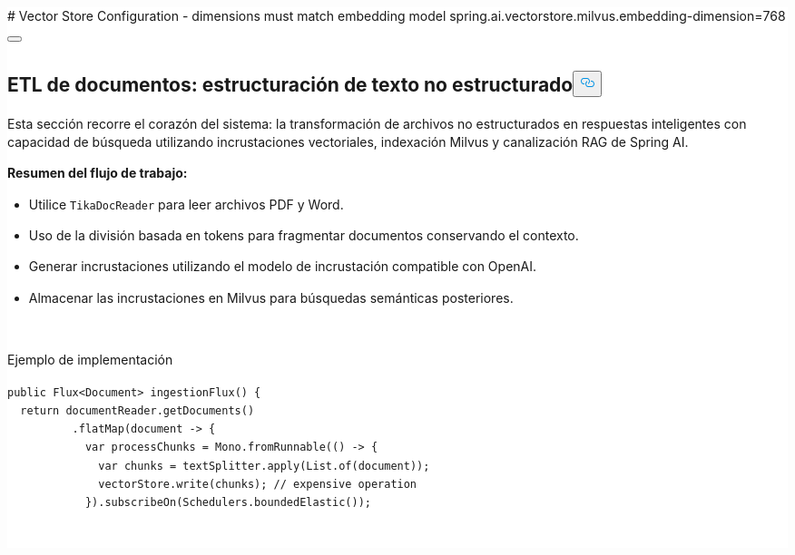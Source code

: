 <span class="hljs-comment"># Vector Store Configuration - dimensions must match embedding model</span>
spring.ai.vectorstore.milvus.embedding-dimension=<span class="hljs-number">768</span>
<button class="copy-code-btn"></button></code></pre>
<h2 id="Document-ETL-Structuring-Unstructured-Text" class="common-anchor-header">ETL de documentos: estructuración de texto no estructurado<button data-href="#Document-ETL-Structuring-Unstructured-Text" class="anchor-icon" translate="no">
      <svg translate="no"
        aria-hidden="true"
        focusable="false"
        height="20"
        version="1.1"
        viewBox="0 0 16 16"
        width="16"
      >
        <path
          fill="#0092E4"
          fill-rule="evenodd"
          d="M4 9h1v1H4c-1.5 0-3-1.69-3-3.5S2.55 3 4 3h4c1.45 0 3 1.69 3 3.5 0 1.41-.91 2.72-2 3.25V8.59c.58-.45 1-1.27 1-2.09C10 5.22 8.98 4 8 4H4c-.98 0-2 1.22-2 2.5S3 9 4 9zm9-3h-1v1h1c1 0 2 1.22 2 2.5S13.98 12 13 12H9c-.98 0-2-1.22-2-2.5 0-.83.42-1.64 1-2.09V6.25c-1.09.53-2 1.84-2 3.25C6 11.31 7.55 13 9 13h4c1.45 0 3-1.69 3-3.5S14.5 6 13 6z"
        ></path>
      </svg>
    </button></h2><p>Esta sección recorre el corazón del sistema: la transformación de archivos no estructurados en respuestas inteligentes con capacidad de búsqueda utilizando incrustaciones vectoriales, indexación Milvus y canalización RAG de Spring AI.</p>
<p><strong>Resumen del flujo de trabajo:</strong></p>
<ul>
<li><p>Utilice <code translate="no">TikaDocReader</code> para leer archivos PDF y Word.</p></li>
<li><p>Uso de la división basada en tokens para fragmentar documentos conservando el contexto.</p></li>
<li><p>Generar incrustaciones utilizando el modelo de incrustación compatible con OpenAI.</p></li>
<li><p>Almacenar las incrustaciones en Milvus para búsquedas semánticas posteriores.</p></li>
</ul>
<p>
  <span class="img-wrapper">
    <img translate="no" src="https://assets.zilliz.com/workflow_7e9f990b18.png" alt="" class="doc-image" id="" />
    <span></span>
  </span>
</p>
<p>Ejemplo de implementación</p>
<pre><code translate="no">public <span class="hljs-title class_">Flux</span>&lt;<span class="hljs-title class_">Document</span>&gt; <span class="hljs-title function_">ingestionFlux</span>(<span class="hljs-params"></span>) {
  <span class="hljs-keyword">return</span> documentReader.<span class="hljs-title function_">getDocuments</span>()
          .<span class="hljs-title function_">flatMap</span>(<span class="hljs-variable language_">document</span> -&gt; {
            <span class="hljs-keyword">var</span> processChunks = <span class="hljs-title class_">Mono</span>.<span class="hljs-title function_">fromRunnable</span>(() -&gt; {
              <span class="hljs-keyword">var</span> chunks = textSplitter.<span class="hljs-title function_">apply</span>(<span class="hljs-title class_">List</span>.<span class="hljs-title function_">of</span>(<span class="hljs-variable language_">document</span>));
              vectorStore.<span class="hljs-title function_">write</span>(chunks); <span class="hljs-comment">// expensive operation</span>
            }).<span class="hljs-title function_">subscribeOn</span>(<span class="hljs-title class_">Schedulers</span>.<span class="hljs-title function_">boundedElastic</span>());
